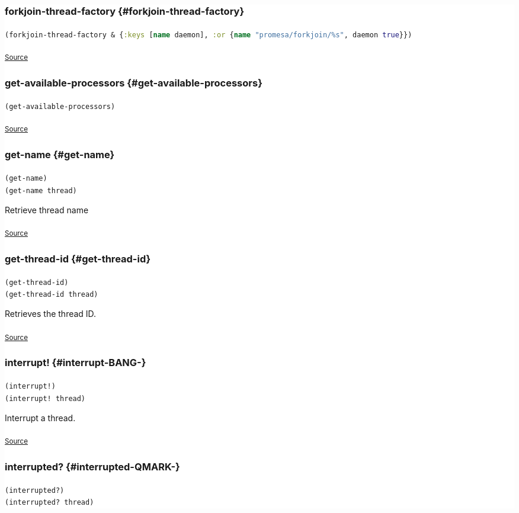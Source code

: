 ### forkjoin\-thread\-factory {#forkjoin-thread-factory}
``` clojure
(forkjoin-thread-factory & {:keys [name daemon], :or {name "promesa/forkjoin/%s", daemon true}})
```

<p><sub><a href="/blob/master/test-projects/promesa/src/promesa/exec.cljc#L323-L333">Source</a></sub></p>

### get\-available\-processors {#get-available-processors}
``` clojure
(get-available-processors)
```

<p><sub><a href="/blob/master/test-projects/promesa/src/promesa/exec.cljc#L89-L91">Source</a></sub></p>

### get\-name {#get-name}
``` clojure
(get-name)
(get-name thread)
```


Retrieve thread name
<p><sub><a href="/blob/master/test-projects/promesa/src/promesa/exec.cljc#L768-L772">Source</a></sub></p>

### get\-thread\-id {#get-thread-id}
``` clojure
(get-thread-id)
(get-thread-id thread)
```


Retrieves the thread ID.
<p><sub><a href="/blob/master/test-projects/promesa/src/promesa/exec.cljc#L794-L799">Source</a></sub></p>

### interrupt\! {#interrupt-BANG-}
``` clojure
(interrupt!)
(interrupt! thread)
```


Interrupt a thread.
<p><sub><a href="/blob/master/test-projects/promesa/src/promesa/exec.cljc#L811-L816">Source</a></sub></p>

### interrupted? {#interrupted-QMARK-}
``` clojure
(interrupted?)
(interrupted? thread)
```

